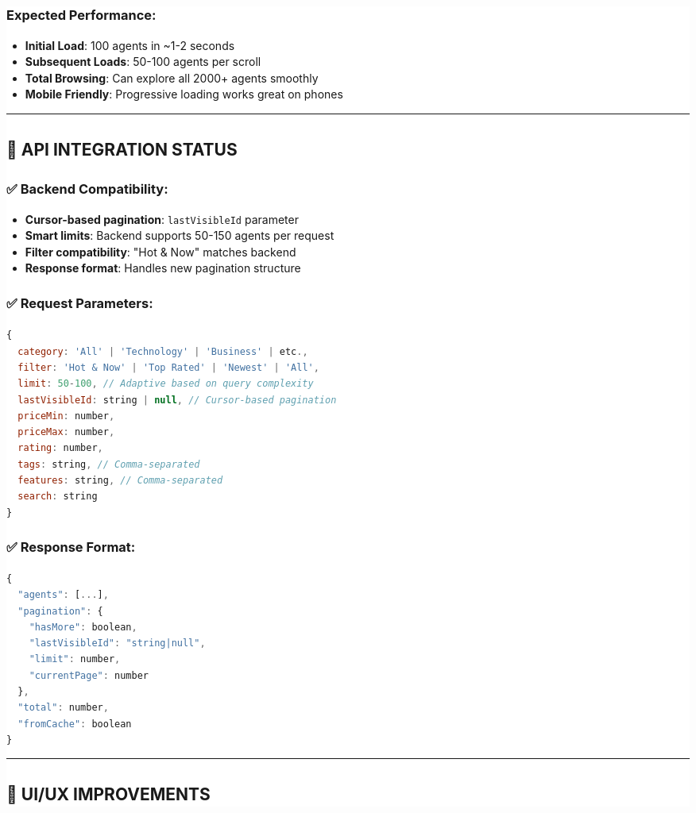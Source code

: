 ### **Expected Performance:**
- **Initial Load**: 100 agents in ~1-2 seconds
- **Subsequent Loads**: 50-100 agents per scroll
- **Total Browsing**: Can explore all 2000+ agents smoothly
- **Mobile Friendly**: Progressive loading works great on phones

---

## 📡 **API INTEGRATION STATUS**

### **✅ Backend Compatibility:**
- **Cursor-based pagination**: `lastVisibleId` parameter
- **Smart limits**: Backend supports 50-150 agents per request
- **Filter compatibility**: "Hot & Now" matches backend
- **Response format**: Handles new pagination structure

### **✅ Request Parameters:**
```javascript
{
  category: 'All' | 'Technology' | 'Business' | etc.,
  filter: 'Hot & Now' | 'Top Rated' | 'Newest' | 'All',
  limit: 50-100, // Adaptive based on query complexity
  lastVisibleId: string | null, // Cursor-based pagination
  priceMin: number,
  priceMax: number,
  rating: number,
  tags: string, // Comma-separated
  features: string, // Comma-separated
  search: string
}
```

### **✅ Response Format:**
```javascript
{
  "agents": [...],
  "pagination": {
    "hasMore": boolean,
    "lastVisibleId": "string|null",
    "limit": number,
    "currentPage": number
  },
  "total": number,
  "fromCache": boolean
}
```

---

## 🎨 **UI/UX IMPROVEMENTS**
